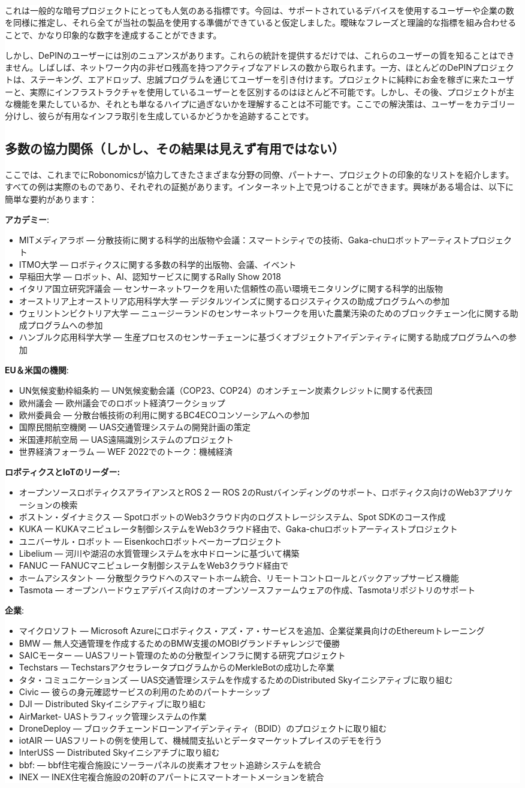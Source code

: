 これは一般的な暗号プロジェクトにとっても人気のある指標です。今回は、サポートされているデバイスを使用するユーザーや企業の数を同様に推定し、それら全てが当社の製品を使用する準備ができていると仮定しました。曖昧なフレーズと理論的な指標を組み合わせることで、かなり印象的な数字を達成することができます。

しかし、DePINのユーザーには別のニュアンスがあります。これらの統計を提供するだけでは、これらのユーザーの質を知ることはできません。しばしば、ネットワーク内の非ゼロ残高を持つアクティブなアドレスの数から取られます。一方、ほとんどのDePINプロジェクトは、ステーキング、エアドロップ、忠誠プログラムを通じてユーザーを引き付けます。プロジェクトに純粋にお金を稼ぎに来たユーザーと、実際にインフラストラクチャを使用しているユーザーとを区別するのはほとんど不可能です。しかし、その後、プロジェクトが主な機能を果たしているか、それとも単なるハイプに過ぎないかを理解することは不可能です。ここでの解決策は、ユーザーをカテゴリー分けし、彼らが有用なインフラ取引を生成しているかどうかを追跡することです。

## 多数の協力関係（しかし、その結果は見えず有用ではない）

ここでは、これまでにRobonomicsが協力してきたさまざまな分野の同僚、パートナー、プロジェクトの印象的なリストを紹介します。すべての例は実際のものであり、それぞれの証拠があります。インターネット上で見つけることができます。興味がある場合は、以下に簡単な要約があります：

**アカデミー**:

- MITメディアラボ — 分散技術に関する科学的出版物や会議：スマートシティでの技術、Gaka-chuロボットアーティストプロジェクト
- ITMO大学 — ロボティクスに関する多数の科学的出版物、会議、イベント
- 早稲田大学 — ロボット、AI、認知サービスに関するRally Show 2018
- イタリア国立研究評議会 — センサーネットワークを用いた信頼性の高い環境モニタリングに関する科学的出版物
- オーストリア上オーストリア応用科学大学 — デジタルツインズに関するロジスティクスの助成プログラムへの参加
- ウェリントンビクトリア大学 — ニュージーランドのセンサーネットワークを用いた農業汚染のためのブロックチェーン化に関する助成プログラムへの参加
- ハンブルク応用科学大学 — 生産プロセスのセンサーチェーンに基づくオブジェクトアイデンティティに関する助成プログラムへの参加

**EU＆米国の機関**:

- UN気候変動枠組条約 — UN気候変動会議（COP23、COP24）のオンチェーン炭素クレジットに関する代表団
- 欧州議会 — 欧州議会でのロボット経済ワークショップ
- 欧州委員会 — 分散台帳技術の利用に関するBC4ECOコンソーシアムへの参加
- 国際民間航空機関 — UAS交通管理システムの開発計画の策定
- 米国連邦航空局 — UAS遠隔識別システムのプロジェクト
- 世界経済フォーラム — WEF 2022でのトーク：機械経済

**ロボティクスとIoTのリーダー:**

- オープンソースロボティクスアライアンスとROS 2 — ROS 2のRustバインディングのサポート、ロボティクス向けのWeb3アプリケーションの検索
- ボストン・ダイナミクス — SpotロボットのWeb3クラウド内のログストレージシステム、Spot SDKのコース作成
- KUKA — KUKAマニピュレータ制御システムをWeb3クラウド経由で、Gaka-chuロボットアーティストプロジェクト
- ユニバーサル・ロボット — Eisenkochロボットベーカープロジェクト
- Libelium — 河川や湖沼の水質管理システムを水中ドローンに基づいて構築
- FANUC — FANUCマニピュレータ制御システムをWeb3クラウド経由で
- ホームアシスタント — 分散型クラウドへのスマートホーム統合、リモートコントロールとバックアップサービス機能
- Tasmota — オープンハードウェアデバイス向けのオープンソースファームウェアの作成、Tasmotaリポジトリのサポート

**企業**:

- マイクロソフト — Microsoft Azureにロボティクス・アズ・ア・サービスを追加、企業従業員向けのEthereumトレーニング
- BMW — 無人交通管理を作成するためのBMW支援のMOBIグランドチャレンジで優勝
- SAICモーター — UASフリート管理のための分散型インフラに関する研究プロジェクト
- Techstars — TechstarsアクセラレータプログラムからのMerkleBotの成功した卒業
- タタ・コミュニケーションズ — UAS交通管理システムを作成するためのDistributed Skyイニシアティブに取り組む
- Civic — 彼らの身元確認サービスの利用のためのパートナーシップ
- DJI — Distributed Skyイニシアティブに取り組む
- AirMarket- UASトラフィック管理システムの作業
- DroneDeploy — ブロックチェーンドローンアイデンティティ（BDID）のプロジェクトに取り組む
- iotAIR — UASフリートの例を使用して、機械間支払いとデータマーケットプレイスのデモを行う
- InterUSS — Distributed Skyイニシアチブに取り組む
- bbf: — bbf住宅複合施設にソーラーパネルの炭素オフセット追跡システムを統合
- INEX — INEX住宅複合施設の20軒のアパートにスマートオートメーションを統合
